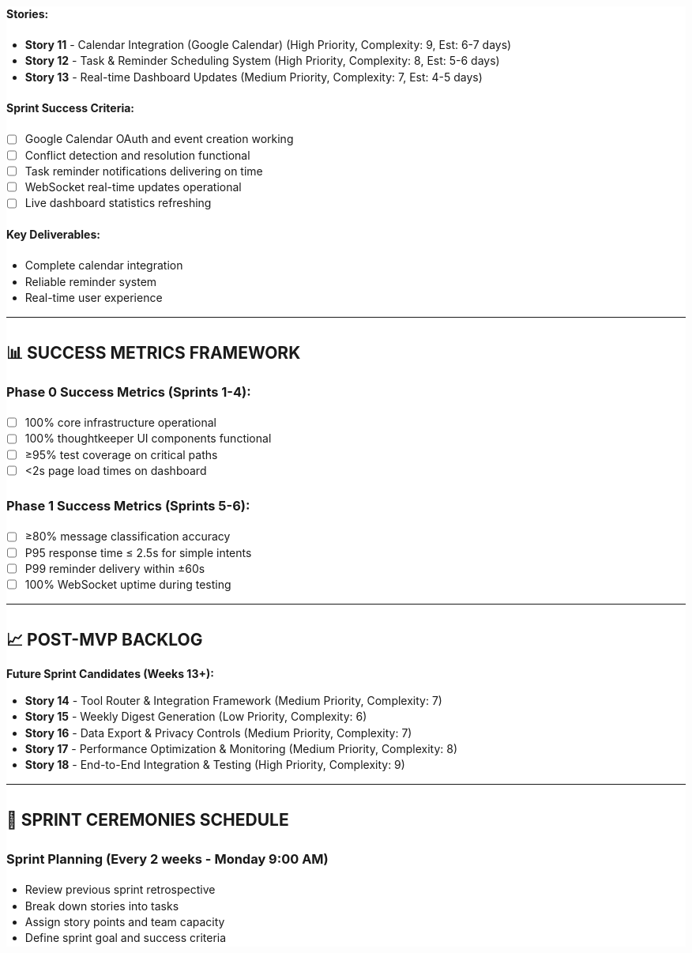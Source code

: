 #### **Stories:**
- **Story 11** - Calendar Integration (Google Calendar) (High Priority, Complexity: 9, Est: 6-7 days)
- **Story 12** - Task & Reminder Scheduling System (High Priority, Complexity: 8, Est: 5-6 days)
- **Story 13** - Real-time Dashboard Updates (Medium Priority, Complexity: 7, Est: 4-5 days)

#### **Sprint Success Criteria:**
- [ ] Google Calendar OAuth and event creation working
- [ ] Conflict detection and resolution functional
- [ ] Task reminder notifications delivering on time
- [ ] WebSocket real-time updates operational
- [ ] Live dashboard statistics refreshing

#### **Key Deliverables:**
- Complete calendar integration
- Reliable reminder system
- Real-time user experience

---

## 📊 **SUCCESS METRICS FRAMEWORK**

### **Phase 0 Success Metrics (Sprints 1-4):**
- [ ] 100% core infrastructure operational
- [ ] 100% thoughtkeeper UI components functional
- [ ] ≥95% test coverage on critical paths
- [ ] <2s page load times on dashboard

### **Phase 1 Success Metrics (Sprints 5-6):**
- [ ] ≥80% message classification accuracy
- [ ] P95 response time ≤ 2.5s for simple intents
- [ ] P99 reminder delivery within ±60s
- [ ] 100% WebSocket uptime during testing

---

## 📈 **POST-MVP BACKLOG**

**Future Sprint Candidates (Weeks 13+):**
- **Story 14** - Tool Router & Integration Framework (Medium Priority, Complexity: 7)
- **Story 15** - Weekly Digest Generation (Low Priority, Complexity: 6)
- **Story 16** - Data Export & Privacy Controls (Medium Priority, Complexity: 7)
- **Story 17** - Performance Optimization & Monitoring (Medium Priority, Complexity: 8)
- **Story 18** - End-to-End Integration & Testing (High Priority, Complexity: 9)

---

## 🎯 **SPRINT CEREMONIES SCHEDULE**

### **Sprint Planning** (Every 2 weeks - Monday 9:00 AM)
- Review previous sprint retrospective
- Break down stories into tasks
- Assign story points and team capacity
- Define sprint goal and success criteria
